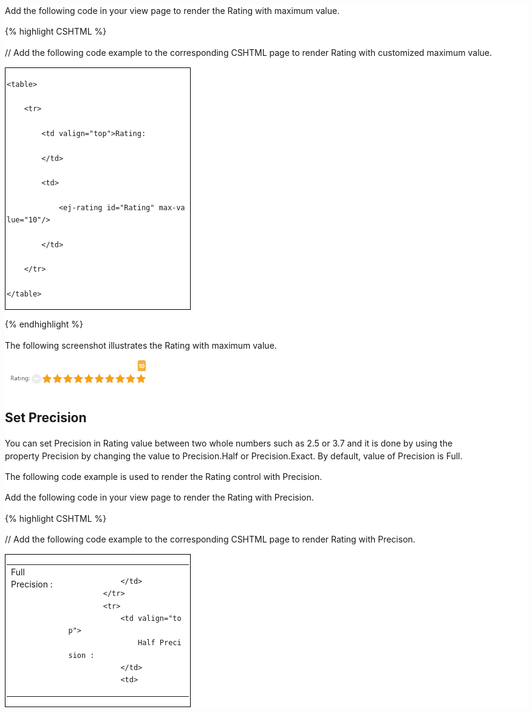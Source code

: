 Add the following code in your view page to render the Rating with maximum value.



{% highlight CSHTML %}

// Add the following code example to the corresponding CSHTML page to render Rating with customized maximum value.

<div id="container" style="border: 1px solid black; width: 300px; padding: 2px">

    <table>

        <tr>

            <td valign="top">Rating:

            </td>

            <td>
 
                <ej-rating id="Rating" max-value="10"/>

            </td>

        </tr>

    </table>

</div>

{% endhighlight %}



The following screenshot illustrates the Rating with maximum value.



![](Rating-Customization_images/Rating-Customization_img3.png)


## Set Precision

You can set Precision in Rating value between two whole numbers such as 2.5 or 3.7 and it is done by using the property Precision by changing the value to Precision.Half or Precision.Exact. By default, value of Precision is Full.

The following code example is used to render the Rating control with Precision.

Add the following code in your view page to render the Rating with Precision.



{% highlight CSHTML %}

// Add the following code example to the corresponding CSHTML page to render Rating with Precison.

<div id="container" style="border: 1px solid black; width: 300px; padding: 2px">
        <table>
            <tr>
                <td valign="top">
                    Full Precision :
                </td>
                <td>
                    <ej-rating id="fullRating" value="4"/>
                   
                </td>
            </tr>
            <tr>
                <td valign="top">
                    Half Precision :
                </td>
                <td>